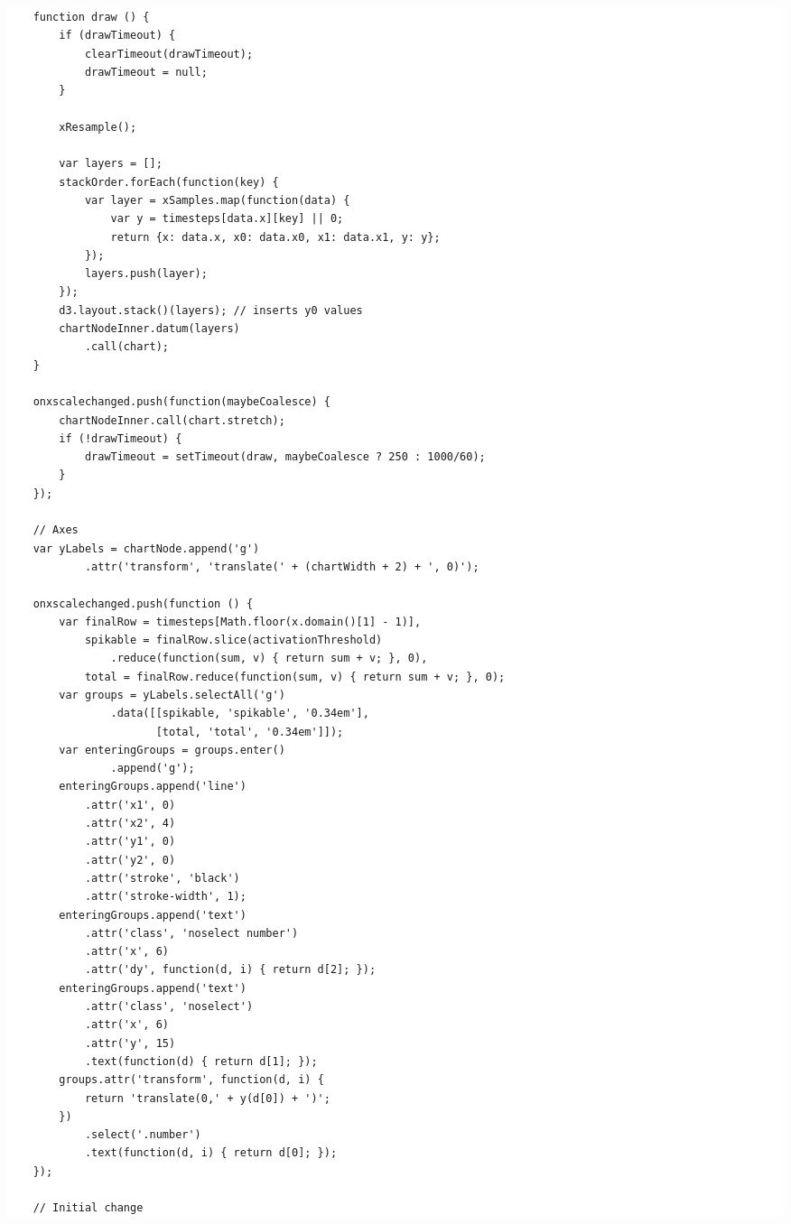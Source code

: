         function draw () {
            if (drawTimeout) {
                clearTimeout(drawTimeout);
                drawTimeout = null;
            }

            xResample();

            var layers = [];
            stackOrder.forEach(function(key) {
                var layer = xSamples.map(function(data) {
                    var y = timesteps[data.x][key] || 0;
                    return {x: data.x, x0: data.x0, x1: data.x1, y: y};
                });
                layers.push(layer);
            });
            d3.layout.stack()(layers); // inserts y0 values
            chartNodeInner.datum(layers)
                .call(chart);
        }

        onxscalechanged.push(function(maybeCoalesce) {
            chartNodeInner.call(chart.stretch);
            if (!drawTimeout) {
                drawTimeout = setTimeout(draw, maybeCoalesce ? 250 : 1000/60);
            }
        });

        // Axes
        var yLabels = chartNode.append('g')
                .attr('transform', 'translate(' + (chartWidth + 2) + ', 0)');

        onxscalechanged.push(function () {
            var finalRow = timesteps[Math.floor(x.domain()[1] - 1)],
                spikable = finalRow.slice(activationThreshold)
                    .reduce(function(sum, v) { return sum + v; }, 0),
                total = finalRow.reduce(function(sum, v) { return sum + v; }, 0);
            var groups = yLabels.selectAll('g')
                    .data([[spikable, 'spikable', '0.34em'],
                           [total, 'total', '0.34em']]);
            var enteringGroups = groups.enter()
                    .append('g');
            enteringGroups.append('line')
                .attr('x1', 0)
                .attr('x2', 4)
                .attr('y1', 0)
                .attr('y2', 0)
                .attr('stroke', 'black')
                .attr('stroke-width', 1);
            enteringGroups.append('text')
                .attr('class', 'noselect number')
                .attr('x', 6)
                .attr('dy', function(d, i) { return d[2]; });
            enteringGroups.append('text')
                .attr('class', 'noselect')
                .attr('x', 6)
                .attr('y', 15)
                .text(function(d) { return d[1]; });
            groups.attr('transform', function(d, i) {
                return 'translate(0,' + y(d[0]) + ')';
            })
                .select('.number')
                .text(function(d, i) { return d[0]; });
        });

        // Initial change